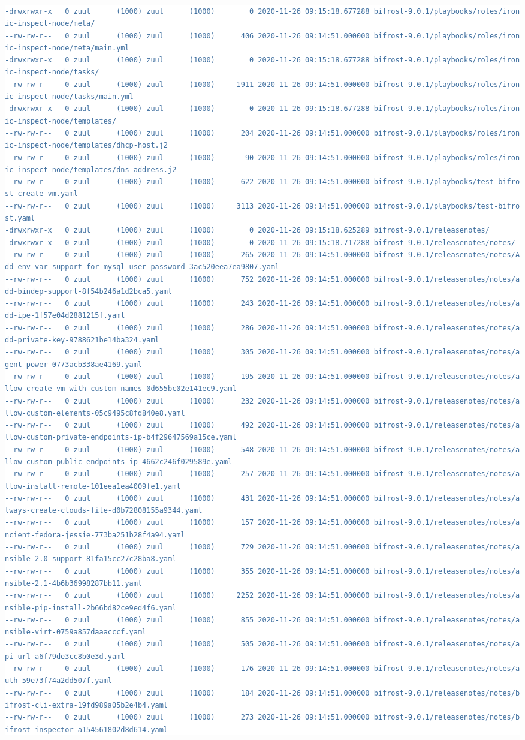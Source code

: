 ```diff
-drwxrwxr-x   0 zuul      (1000) zuul      (1000)        0 2020-11-26 09:15:18.677288 bifrost-9.0.1/playbooks/roles/ironic-inspect-node/meta/
--rw-rw-r--   0 zuul      (1000) zuul      (1000)      406 2020-11-26 09:14:51.000000 bifrost-9.0.1/playbooks/roles/ironic-inspect-node/meta/main.yml
-drwxrwxr-x   0 zuul      (1000) zuul      (1000)        0 2020-11-26 09:15:18.677288 bifrost-9.0.1/playbooks/roles/ironic-inspect-node/tasks/
--rw-rw-r--   0 zuul      (1000) zuul      (1000)     1911 2020-11-26 09:14:51.000000 bifrost-9.0.1/playbooks/roles/ironic-inspect-node/tasks/main.yml
-drwxrwxr-x   0 zuul      (1000) zuul      (1000)        0 2020-11-26 09:15:18.677288 bifrost-9.0.1/playbooks/roles/ironic-inspect-node/templates/
--rw-rw-r--   0 zuul      (1000) zuul      (1000)      204 2020-11-26 09:14:51.000000 bifrost-9.0.1/playbooks/roles/ironic-inspect-node/templates/dhcp-host.j2
--rw-rw-r--   0 zuul      (1000) zuul      (1000)       90 2020-11-26 09:14:51.000000 bifrost-9.0.1/playbooks/roles/ironic-inspect-node/templates/dns-address.j2
--rw-rw-r--   0 zuul      (1000) zuul      (1000)      622 2020-11-26 09:14:51.000000 bifrost-9.0.1/playbooks/test-bifrost-create-vm.yaml
--rw-rw-r--   0 zuul      (1000) zuul      (1000)     3113 2020-11-26 09:14:51.000000 bifrost-9.0.1/playbooks/test-bifrost.yaml
-drwxrwxr-x   0 zuul      (1000) zuul      (1000)        0 2020-11-26 09:15:18.625289 bifrost-9.0.1/releasenotes/
-drwxrwxr-x   0 zuul      (1000) zuul      (1000)        0 2020-11-26 09:15:18.717288 bifrost-9.0.1/releasenotes/notes/
--rw-rw-r--   0 zuul      (1000) zuul      (1000)      265 2020-11-26 09:14:51.000000 bifrost-9.0.1/releasenotes/notes/Add-env-var-support-for-mysql-user-password-3ac520eea7ea9807.yaml
--rw-rw-r--   0 zuul      (1000) zuul      (1000)      752 2020-11-26 09:14:51.000000 bifrost-9.0.1/releasenotes/notes/add-bindep-support-8f54b246a1d2bca5.yaml
--rw-rw-r--   0 zuul      (1000) zuul      (1000)      243 2020-11-26 09:14:51.000000 bifrost-9.0.1/releasenotes/notes/add-ipe-1f57e04d2881215f.yaml
--rw-rw-r--   0 zuul      (1000) zuul      (1000)      286 2020-11-26 09:14:51.000000 bifrost-9.0.1/releasenotes/notes/add-private-key-9788621be14ba324.yaml
--rw-rw-r--   0 zuul      (1000) zuul      (1000)      305 2020-11-26 09:14:51.000000 bifrost-9.0.1/releasenotes/notes/agent-power-0773acb338ae4169.yaml
--rw-rw-r--   0 zuul      (1000) zuul      (1000)      195 2020-11-26 09:14:51.000000 bifrost-9.0.1/releasenotes/notes/allow-create-vm-with-custom-names-0d655bc02e141ec9.yaml
--rw-rw-r--   0 zuul      (1000) zuul      (1000)      232 2020-11-26 09:14:51.000000 bifrost-9.0.1/releasenotes/notes/allow-custom-elements-05c9495c8fd840e8.yaml
--rw-rw-r--   0 zuul      (1000) zuul      (1000)      492 2020-11-26 09:14:51.000000 bifrost-9.0.1/releasenotes/notes/allow-custom-private-endpoints-ip-b4f29647569a15ce.yaml
--rw-rw-r--   0 zuul      (1000) zuul      (1000)      548 2020-11-26 09:14:51.000000 bifrost-9.0.1/releasenotes/notes/allow-custom-public-endpoints-ip-4662c246f029589e.yaml
--rw-rw-r--   0 zuul      (1000) zuul      (1000)      257 2020-11-26 09:14:51.000000 bifrost-9.0.1/releasenotes/notes/allow-install-remote-101eea1ea4009fe1.yaml
--rw-rw-r--   0 zuul      (1000) zuul      (1000)      431 2020-11-26 09:14:51.000000 bifrost-9.0.1/releasenotes/notes/always-create-clouds-file-d0b72808155a9344.yaml
--rw-rw-r--   0 zuul      (1000) zuul      (1000)      157 2020-11-26 09:14:51.000000 bifrost-9.0.1/releasenotes/notes/ancient-fedora-jessie-773ba251b28f4a94.yaml
--rw-rw-r--   0 zuul      (1000) zuul      (1000)      729 2020-11-26 09:14:51.000000 bifrost-9.0.1/releasenotes/notes/ansible-2.0-support-81fa15cc27c28ba8.yaml
--rw-rw-r--   0 zuul      (1000) zuul      (1000)      355 2020-11-26 09:14:51.000000 bifrost-9.0.1/releasenotes/notes/ansible-2.1-4b6b36998287bb11.yaml
--rw-rw-r--   0 zuul      (1000) zuul      (1000)     2252 2020-11-26 09:14:51.000000 bifrost-9.0.1/releasenotes/notes/ansible-pip-install-2b66bd82ce9ed4f6.yaml
--rw-rw-r--   0 zuul      (1000) zuul      (1000)      855 2020-11-26 09:14:51.000000 bifrost-9.0.1/releasenotes/notes/ansible-virt-0759a857daaacccf.yaml
--rw-rw-r--   0 zuul      (1000) zuul      (1000)      505 2020-11-26 09:14:51.000000 bifrost-9.0.1/releasenotes/notes/api-url-a6f79de3cc8b0e3d.yaml
--rw-rw-r--   0 zuul      (1000) zuul      (1000)      176 2020-11-26 09:14:51.000000 bifrost-9.0.1/releasenotes/notes/auth-59e73f74a2dd507f.yaml
--rw-rw-r--   0 zuul      (1000) zuul      (1000)      184 2020-11-26 09:14:51.000000 bifrost-9.0.1/releasenotes/notes/bifrost-cli-extra-19fd989a05b2e4b4.yaml
--rw-rw-r--   0 zuul      (1000) zuul      (1000)      273 2020-11-26 09:14:51.000000 bifrost-9.0.1/releasenotes/notes/bifrost-inspector-a154561802d8d614.yaml
```